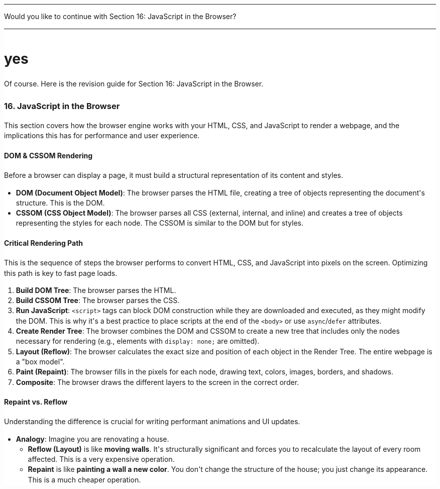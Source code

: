 
***

Would you like to continue with Section 16: JavaScript in the Browser?

---

# yes

Of course. Here is the revision guide for Section 16: JavaScript in the Browser.

### 16. JavaScript in the Browser

This section covers how the browser engine works with your HTML, CSS, and JavaScript to render a webpage, and the implications this has for performance and user experience.

#### DOM \& CSSOM Rendering

Before a browser can display a page, it must build a structural representation of its content and styles.

- **DOM (Document Object Model)**: The browser parses the HTML file, creating a tree of objects representing the document's structure. This is the DOM.
- **CSSOM (CSS Object Model)**: The browser parses all CSS (external, internal, and inline) and creates a tree of objects representing the styles for each node. The CSSOM is similar to the DOM but for styles.


#### Critical Rendering Path

This is the sequence of steps the browser performs to convert HTML, CSS, and JavaScript into pixels on the screen. Optimizing this path is key to fast page loads.

1. **Build DOM Tree**: The browser parses the HTML.
2. **Build CSSOM Tree**: The browser parses the CSS.
3. **Run JavaScript**: `<script>` tags can block DOM construction while they are downloaded and executed, as they might modify the DOM. This is why it's a best practice to place scripts at the end of the `<body>` or use `async`/`defer` attributes.
4. **Create Render Tree**: The browser combines the DOM and CSSOM to create a new tree that includes only the nodes necessary for rendering (e.g., elements with `display: none;` are omitted).
5. **Layout (Reflow)**: The browser calculates the exact size and position of each object in the Render Tree. The entire webpage is a "box model".
6. **Paint (Repaint)**: The browser fills in the pixels for each node, drawing text, colors, images, borders, and shadows.
7. **Composite**: The browser draws the different layers to the screen in the correct order.

#### Repaint vs. Reflow

Understanding the difference is crucial for writing performant animations and UI updates.

- **Analogy**: Imagine you are renovating a house.
    - **Reflow (Layout)** is like **moving walls**. It's structurally significant and forces you to recalculate the layout of every room affected. This is a very expensive operation.
    - **Repaint** is like **painting a wall a new color**. You don't change the structure of the house; you just change its appearance. This is a much cheaper operation.
